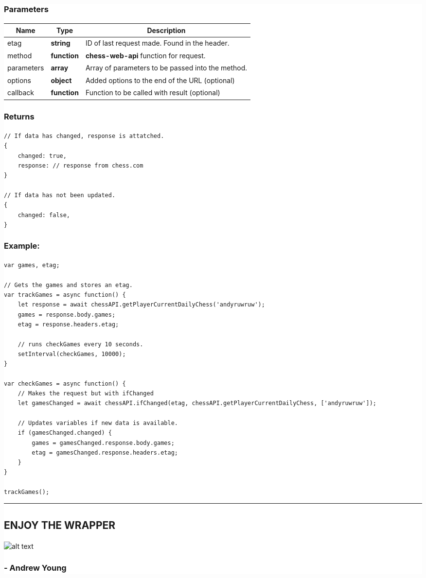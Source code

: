### Parameters
| Name       | Type       | Description                                       |
|------------|------------|---------------------------------------------------|
| etag       | **string**   | ID of last request made. Found in the header.     |
| method     | **function** | **chess-web-api** function for request.             |
| parameters | **array**    | Array of parameters to be passed into the method. |
| options    | **object**   | Added options to the end of the URL (optional)    |
| callback   | **function** | Function to be called with result (optional)      |
### Returns
```
// If data has changed, response is attatched.
{
    changed: true,
    response: // response from chess.com
}

// If data has not been updated.
{
    changed: false,
}
```
### Example:
```
var games, etag;

// Gets the games and stores an etag.
var trackGames = async function() {
    let response = await chessAPI.getPlayerCurrentDailyChess('andyruwruw');
    games = response.body.games;
    etag = response.headers.etag;

    // runs checkGames every 10 seconds.
    setInterval(checkGames, 10000);
}

var checkGames = async function() {
    // Makes the request but with ifChanged
    let gamesChanged = await chessAPI.ifChanged(etag, chessAPI.getPlayerCurrentDailyChess, ['andyruwruw']);

    // Updates variables if new data is available.
    if (gamesChanged.changed) {
        games = gamesChanged.response.body.games;
        etag = gamesChanged.response.headers.etag;
    }
}

trackGames();
```
---
## ENJOY THE WRAPPER
![alt text](https://i.pinimg.com/originals/f6/34/96/f6349647c1537e61dd2f5df68a7b7a92.gif)
### - Andrew Young
